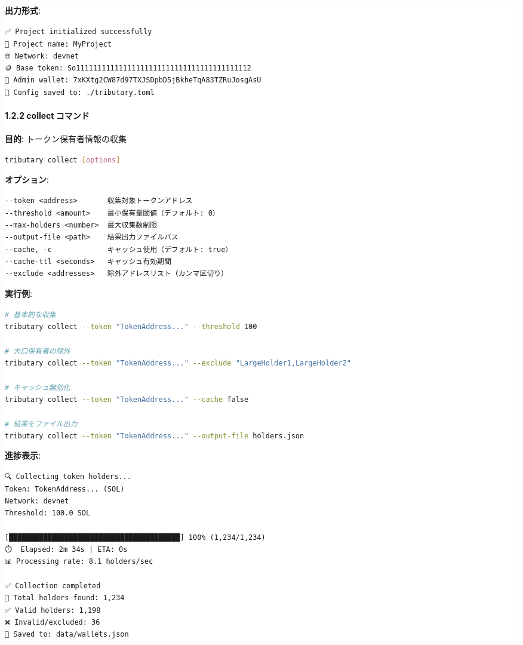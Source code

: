 **出力形式**:
```
✅ Project initialized successfully
📁 Project name: MyProject
🌐 Network: devnet
🪙 Base token: So11111111111111111111111111111111111111112
👤 Admin wallet: 7xKXtg2CW87d97TXJSDpbD5jBkheTqA83TZRuJosgAsU
📄 Config saved to: ./tributary.toml
```

#### 1.2.2 collect コマンド
**目的**: トークン保有者情報の収集

```bash
tributary collect [options]
```

**オプション**:
```
--token <address>       収集対象トークンアドレス
--threshold <amount>    最小保有量閾値（デフォルト: 0）
--max-holders <number>  最大収集数制限
--output-file <path>    結果出力ファイルパス
--cache, -c             キャッシュ使用（デフォルト: true）
--cache-ttl <seconds>   キャッシュ有効期間
--exclude <addresses>   除外アドレスリスト（カンマ区切り）
```

**実行例**:
```bash
# 基本的な収集
tributary collect --token "TokenAddress..." --threshold 100

# 大口保有者の除外
tributary collect --token "TokenAddress..." --exclude "LargeHolder1,LargeHolder2"

# キャッシュ無効化
tributary collect --token "TokenAddress..." --cache false

# 結果をファイル出力
tributary collect --token "TokenAddress..." --output-file holders.json
```

**進捗表示**:
```
🔍 Collecting token holders...
Token: TokenAddress... (SOL)
Network: devnet
Threshold: 100.0 SOL

[████████████████████████████████████████] 100% (1,234/1,234)
⏱️  Elapsed: 2m 34s | ETA: 0s
📊 Processing rate: 8.1 holders/sec

✅ Collection completed
👥 Total holders found: 1,234
✅ Valid holders: 1,198
❌ Invalid/excluded: 36
💾 Saved to: data/wallets.json
```
